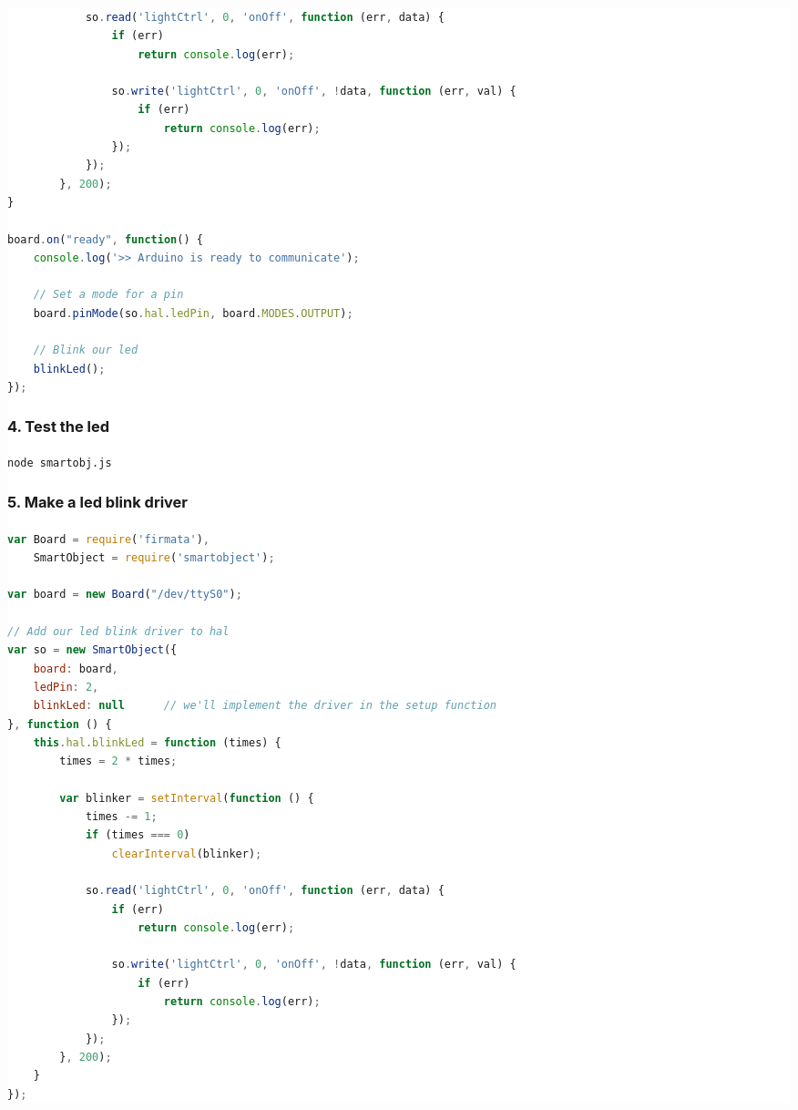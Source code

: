 ```js
            so.read('lightCtrl', 0, 'onOff', function (err, data) {
                if (err)
                    return console.log(err);

                so.write('lightCtrl', 0, 'onOff', !data, function (err, val) {
                    if (err)
                        return console.log(err);
                });
            });
        }, 200);
}

board.on("ready", function() {
    console.log('>> Arduino is ready to communicate');

    // Set a mode for a pin
    board.pinMode(so.hal.ledPin, board.MODES.OUTPUT);

    // Blink our led
    blinkLed();
});
```

### 4. Test the led

```sh
node smartobj.js
```

### 5. Make a led blink driver

```js
var Board = require('firmata'),
    SmartObject = require('smartobject');

var board = new Board("/dev/ttyS0");

// Add our led blink driver to hal
var so = new SmartObject({
    board: board,
    ledPin: 2, 
    blinkLed: null      // we'll implement the driver in the setup function
}, function () {
    this.hal.blinkLed = function (times) {
        times = 2 * times;
        
        var blinker = setInterval(function () {
            times -= 1;
            if (times === 0)
                clearInterval(blinker);

            so.read('lightCtrl', 0, 'onOff', function (err, data) {
                if (err)
                    return console.log(err);

                so.write('lightCtrl', 0, 'onOff', !data, function (err, val) {
                    if (err)
                        return console.log(err);
                });
            });
        }, 200);
    }
});

```